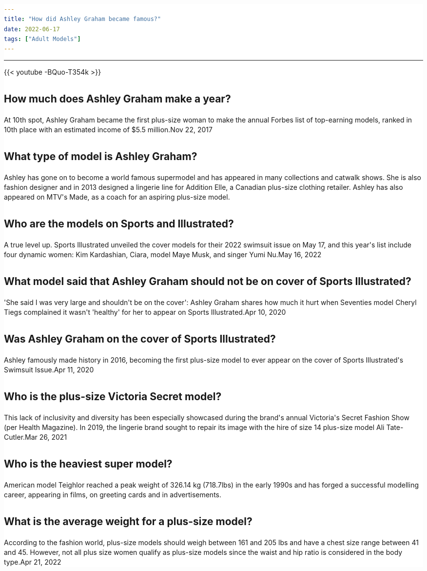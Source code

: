 ```yaml
---
title: "How did Ashley Graham became famous?"
date: 2022-06-17
tags: ["Adult Models"]
---
```


---
{{< youtube -BQuo-T354k >}}
## How much does Ashley Graham make a year?
At 10th spot, Ashley Graham became the first plus-size woman to make the annual Forbes list of top-earning models, ranked in 10th place with an estimated income of $5.5 million.Nov 22, 2017

## What type of model is Ashley Graham?
Ashley has gone on to become a world famous supermodel and has appeared in many collections and catwalk shows. She is also fashion designer and in 2013 designed a lingerie line for Addition Elle, a Canadian plus-size clothing retailer. Ashley has also appeared on MTV's Made, as a coach for an aspiring plus-size model.

## Who are the models on Sports and Illustrated?
A true level up. Sports Illustrated unveiled the cover models for their 2022 swimsuit issue on May 17, and this year's list include four dynamic women: Kim Kardashian, Ciara, model Maye Musk, and singer Yumi Nu.May 16, 2022

## What model said that Ashley Graham should not be on cover of Sports Illustrated?
'She said I was very large and shouldn't be on the cover': Ashley Graham shares how much it hurt when Seventies model Cheryl Tiegs complained it wasn't 'healthy' for her to appear on Sports Illustrated.Apr 10, 2020

## Was Ashley Graham on the cover of Sports Illustrated?
Ashley famously made history in 2016, becoming the first plus-size model to ever appear on the cover of Sports Illustrated's Swimsuit Issue.Apr 11, 2020

## Who is the plus-size Victoria Secret model?
This lack of inclusivity and diversity has been especially showcased during the brand's annual Victoria's Secret Fashion Show (per Health Magazine). In 2019, the lingerie brand sought to repair its image with the hire of size 14 plus-size model Ali Tate-Cutler.Mar 26, 2021

## Who is the heaviest super model?
American model Teighlor reached a peak weight of 326.14 kg (718.7lbs) in the early 1990s and has forged a successful modelling career, appearing in films, on greeting cards and in advertisements.

## What is the average weight for a plus-size model?
According to the fashion world, plus-size models should weigh between 161 and 205 lbs and have a chest size range between 41 and 45. However, not all plus size women qualify as plus-size models since the waist and hip ratio is considered in the body type.Apr 21, 2022
